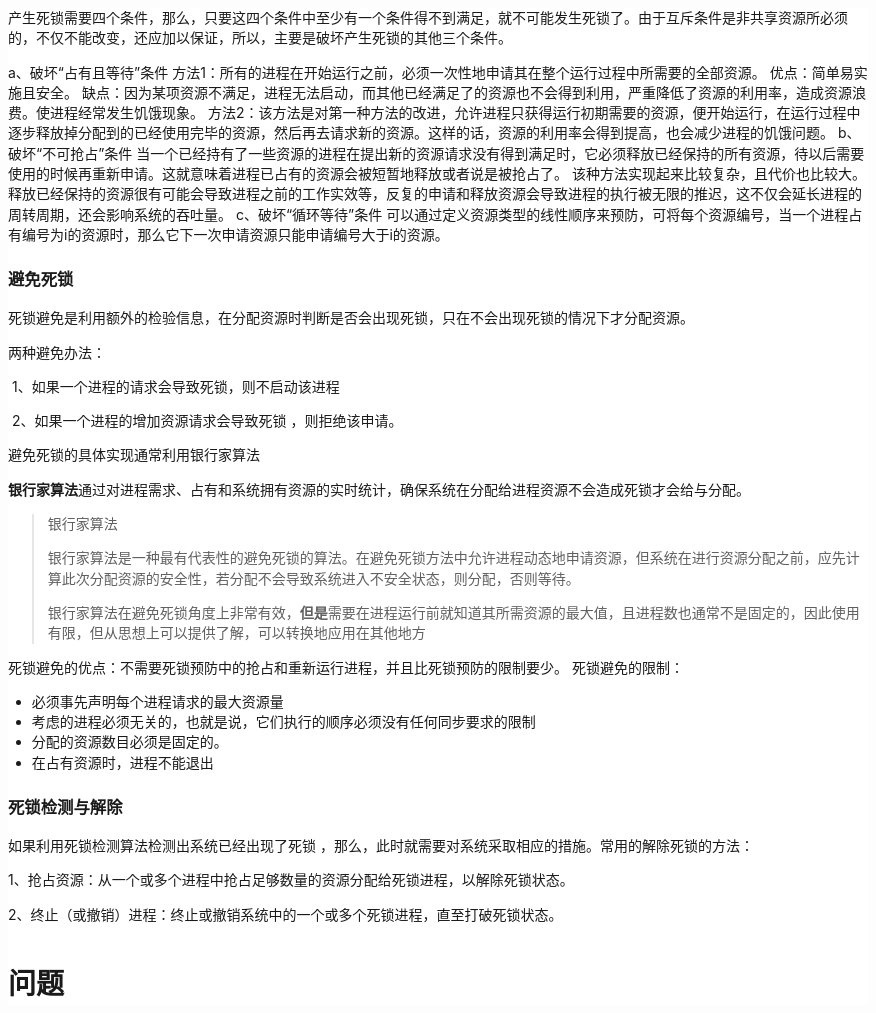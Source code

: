  产生死锁需要四个条件，那么，只要这四个条件中至少有一个条件得不到满足，就不可能发生死锁了。由于互斥条件是非共享资源所必须的，不仅不能改变，还应加以保证，所以，主要是破坏产生死锁的其他三个条件。

a、破坏“占有且等待”条件
     方法1：所有的进程在开始运行之前，必须一次性地申请其在整个运行过程中所需要的全部资源。
         优点：简单易实施且安全。
         缺点：因为某项资源不满足，进程无法启动，而其他已经满足了的资源也不会得到利用，严重降低了资源的利用率，造成资源浪费。使进程经常发生饥饿现象。
     方法2：该方法是对第一种方法的改进，允许进程只获得运行初期需要的资源，便开始运行，在运行过程中逐步释放掉分配到的已经使用完毕的资源，然后再去请求新的资源。这样的话，资源的利用率会得到提高，也会减少进程的饥饿问题。
b、破坏“不可抢占”条件
      当一个已经持有了一些资源的进程在提出新的资源请求没有得到满足时，它必须释放已经保持的所有资源，待以后需要使用的时候再重新申请。这就意味着进程已占有的资源会被短暂地释放或者说是被抢占了。
      该种方法实现起来比较复杂，且代价也比较大。释放已经保持的资源很有可能会导致进程之前的工作实效等，反复的申请和释放资源会导致进程的执行被无限的推迟，这不仅会延长进程的周转周期，还会影响系统的吞吐量。
c、破坏“循环等待”条件
     可以通过定义资源类型的线性顺序来预防，可将每个资源编号，当一个进程占有编号为i的资源时，那么它下一次申请资源只能申请编号大于i的资源。

### 避免死锁

死锁避免是利用额外的检验信息，在分配资源时判断是否会出现死锁，只在不会出现死锁的情况下才分配资源。

两种避免办法：

​    1、如果一个进程的请求会导致死锁，则不启动该进程

​    2、如果一个进程的增加资源请求会导致死锁 ，则拒绝该申请。

避免死锁的具体实现通常利用银行家算法

**银行家算法**通过对进程需求、占有和系统拥有资源的实时统计，确保系统在分配给进程资源不会造成死锁才会给与分配。

> 银行家算法
>
> 银行家算法是一种最有代表性的避免死锁的算法。在避免死锁方法中允许进程动态地申请资源，但系统在进行资源分配之前，应先计算此次分配资源的安全性，若分配不会导致系统进入不安全状态，则分配，否则等待。
>
> 
>
> 银行家算法在避免死锁角度上非常有效，**但是**需要在进程运行前就知道其所需资源的最大值，且进程数也通常不是固定的，因此使用有限，但从思想上可以提供了解，可以转换地应用在其他地方



死锁避免的优点：不需要死锁预防中的抢占和重新运行进程，并且比死锁预防的限制要少。
死锁避免的限制：

* 必须事先声明每个进程请求的最大资源量
* 考虑的进程必须无关的，也就是说，它们执行的顺序必须没有任何同步要求的限制
* 分配的资源数目必须是固定的。
* 在占有资源时，进程不能退出



### 死锁检测与解除

如果利用死锁检测算法检测出系统已经出现了死锁 ，那么，此时就需要对系统采取相应的措施。常用的解除死锁的方法：

1、抢占资源：从一个或多个进程中抢占足够数量的资源分配给死锁进程，以解除死锁状态。

2、终止（或撤销）进程：终止或撤销系统中的一个或多个死锁进程，直至打破死锁状态。

# 问题
